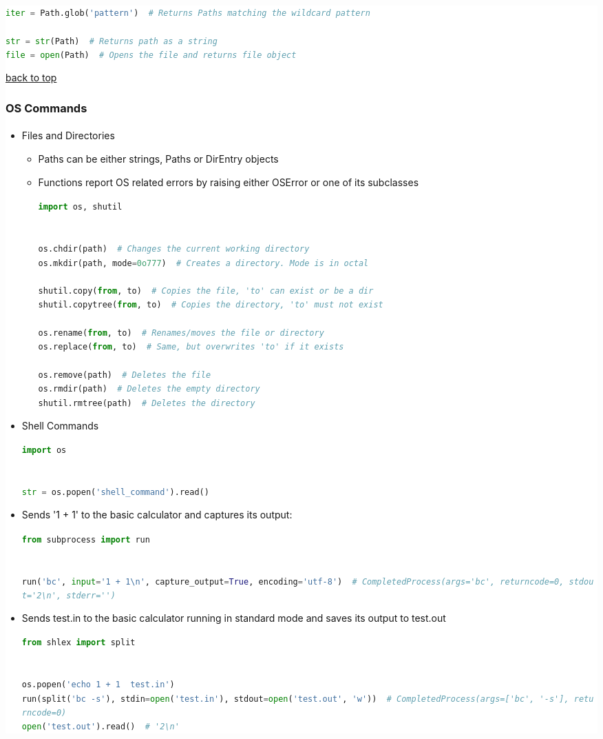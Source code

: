   ```python
  iter = Path.glob('pattern')  # Returns Paths matching the wildcard pattern

  str = str(Path)  # Returns path as a string
  file = open(Path)  # Opens the file and returns file object
  ```

[back to top](#table-of-contents)

### OS Commands

- Files and Directories

  - Paths can be either strings, Paths or DirEntry objects
  - Functions report OS related errors by raising either OSError or one of its subclasses

    ```python
    import os, shutil


    os.chdir(path)  # Changes the current working directory
    os.mkdir(path, mode=0o777)  # Creates a directory. Mode is in octal

    shutil.copy(from, to)  # Copies the file, 'to' can exist or be a dir
    shutil.copytree(from, to)  # Copies the directory, 'to' must not exist

    os.rename(from, to)  # Renames/moves the file or directory
    os.replace(from, to)  # Same, but overwrites 'to' if it exists

    os.remove(path)  # Deletes the file
    os.rmdir(path)  # Deletes the empty directory
    shutil.rmtree(path)  # Deletes the directory
    ```

- Shell Commands

  ```python
  import os


  str = os.popen('shell_command').read()
  ```

- Sends '1 + 1' to the basic calculator and captures its output:

  ```python
  from subprocess import run


  run('bc', input='1 + 1\n', capture_output=True, encoding='utf-8')  # CompletedProcess(args='bc', returncode=0, stdout='2\n', stderr='')
  ```

- Sends test.in to the basic calculator running in standard mode and saves its output to test.out

  ```python
  from shlex import split


  os.popen('echo 1 + 1  test.in')
  run(split('bc -s'), stdin=open('test.in'), stdout=open('test.out', 'w'))  # CompletedProcess(args=['bc', '-s'], returncode=0)
  open('test.out').read()  # '2\n'
  ```
